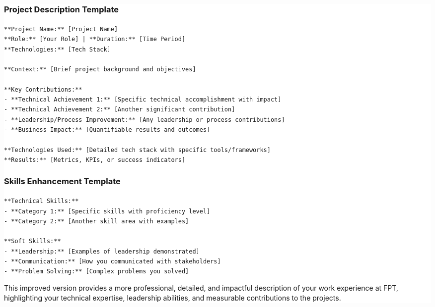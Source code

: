 ### **Project Description Template**
```
**Project Name:** [Project Name]
**Role:** [Your Role] | **Duration:** [Time Period]
**Technologies:** [Tech Stack]

**Context:** [Brief project background and objectives]

**Key Contributions:**
- **Technical Achievement 1:** [Specific technical accomplishment with impact]
- **Technical Achievement 2:** [Another significant contribution]
- **Leadership/Process Improvement:** [Any leadership or process contributions]
- **Business Impact:** [Quantifiable results and outcomes]

**Technologies Used:** [Detailed tech stack with specific tools/frameworks]
**Results:** [Metrics, KPIs, or success indicators]
```

### **Skills Enhancement Template**
```
**Technical Skills:**
- **Category 1:** [Specific skills with proficiency level]
- **Category 2:** [Another skill area with examples]

**Soft Skills:**
- **Leadership:** [Examples of leadership demonstrated]
- **Communication:** [How you communicated with stakeholders]
- **Problem Solving:** [Complex problems you solved]
```

This improved version provides a more professional, detailed, and impactful description of your work experience at FPT, highlighting your technical expertise, leadership abilities, and measurable contributions to the projects.
